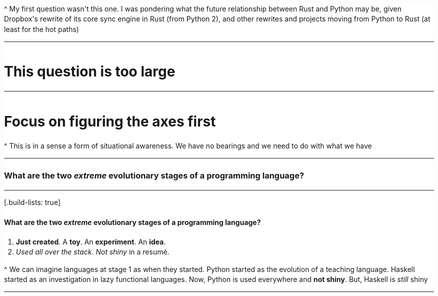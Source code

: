 ^ My first question wasn't this one. I was pondering what the future relationship between 
Rust and Python may be, given Dropbox's rewrite of its core sync engine in Rust (from Python 2), 
and other rewrites and projects moving from Python to Rust (at least for the hot paths)

---

# This question is **too large**

---

#  Focus on **figuring the axes** first

^ This is in a sense a form of situational awareness. We have no bearings and we need to do with what we have

---

### What are the two *extreme* evolutionary stages of a **programming language**?

---

[.build-lists: true]

#### What are the two *extreme* evolutionary stages of a **programming language**?

1. **Just created**. A **toy**. An **experiment**. An **idea**.
2. *Used all over the stack*. *Not shiny* in a resumé.

^ We can imagine languages at stage 1 as when they started. Python started as the evolution of 
a teaching language. Haskell started as an investigation in lazy functional languages. Now, 
Python is used everywhere and **not shiny**. But, Haskell is *still* shiny

---


[^1]: And it's not the force